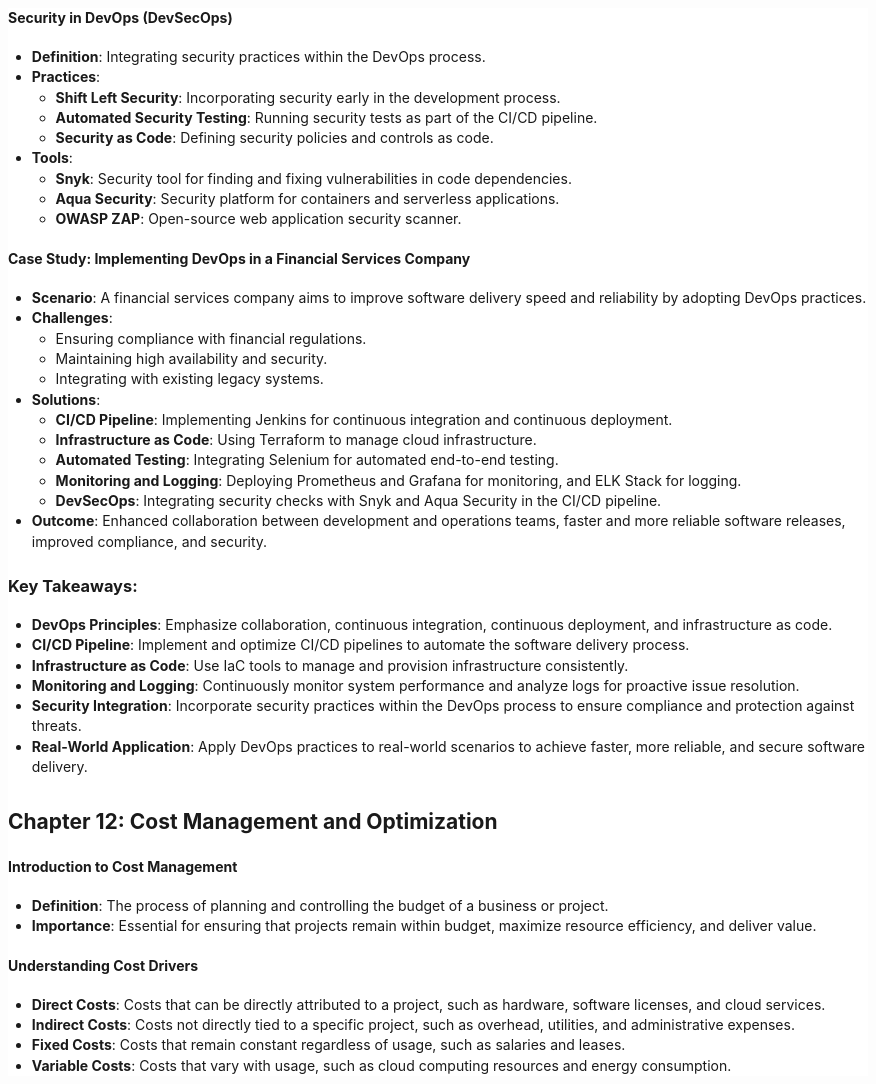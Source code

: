 #### Security in DevOps (DevSecOps)
- **Definition**: Integrating security practices within the DevOps process.
- **Practices**:
  - **Shift Left Security**: Incorporating security early in the development process.
  - **Automated Security Testing**: Running security tests as part of the CI/CD pipeline.
  - **Security as Code**: Defining security policies and controls as code.
- **Tools**:
  - **Snyk**: Security tool for finding and fixing vulnerabilities in code dependencies.
  - **Aqua Security**: Security platform for containers and serverless applications.
  - **OWASP ZAP**: Open-source web application security scanner.

#### Case Study: Implementing DevOps in a Financial Services Company
- **Scenario**: A financial services company aims to improve software delivery speed and reliability by adopting DevOps practices.
- **Challenges**:
  - Ensuring compliance with financial regulations.
  - Maintaining high availability and security.
  - Integrating with existing legacy systems.
- **Solutions**:
  - **CI/CD Pipeline**: Implementing Jenkins for continuous integration and continuous deployment.
  - **Infrastructure as Code**: Using Terraform to manage cloud infrastructure.
  - **Automated Testing**: Integrating Selenium for automated end-to-end testing.
  - **Monitoring and Logging**: Deploying Prometheus and Grafana for monitoring, and ELK Stack for logging.
  - **DevSecOps**: Integrating security checks with Snyk and Aqua Security in the CI/CD pipeline.
- **Outcome**: Enhanced collaboration between development and operations teams, faster and more reliable software releases, improved compliance, and security.

### Key Takeaways:
- **DevOps Principles**: Emphasize collaboration, continuous integration, continuous deployment, and infrastructure as code.
- **CI/CD Pipeline**: Implement and optimize CI/CD pipelines to automate the software delivery process.
- **Infrastructure as Code**: Use IaC tools to manage and provision infrastructure consistently.
- **Monitoring and Logging**: Continuously monitor system performance and analyze logs for proactive issue resolution.
- **Security Integration**: Incorporate security practices within the DevOps process to ensure compliance and protection against threats.
- **Real-World Application**: Apply DevOps practices to real-world scenarios to achieve faster, more reliable, and secure software delivery.


## Chapter 12: Cost Management and Optimization

#### Introduction to Cost Management
- **Definition**: The process of planning and controlling the budget of a business or project.
- **Importance**: Essential for ensuring that projects remain within budget, maximize resource efficiency, and deliver value.

#### Understanding Cost Drivers
- **Direct Costs**: Costs that can be directly attributed to a project, such as hardware, software licenses, and cloud services.
- **Indirect Costs**: Costs not directly tied to a specific project, such as overhead, utilities, and administrative expenses.
- **Fixed Costs**: Costs that remain constant regardless of usage, such as salaries and leases.
- **Variable Costs**: Costs that vary with usage, such as cloud computing resources and energy consumption.
